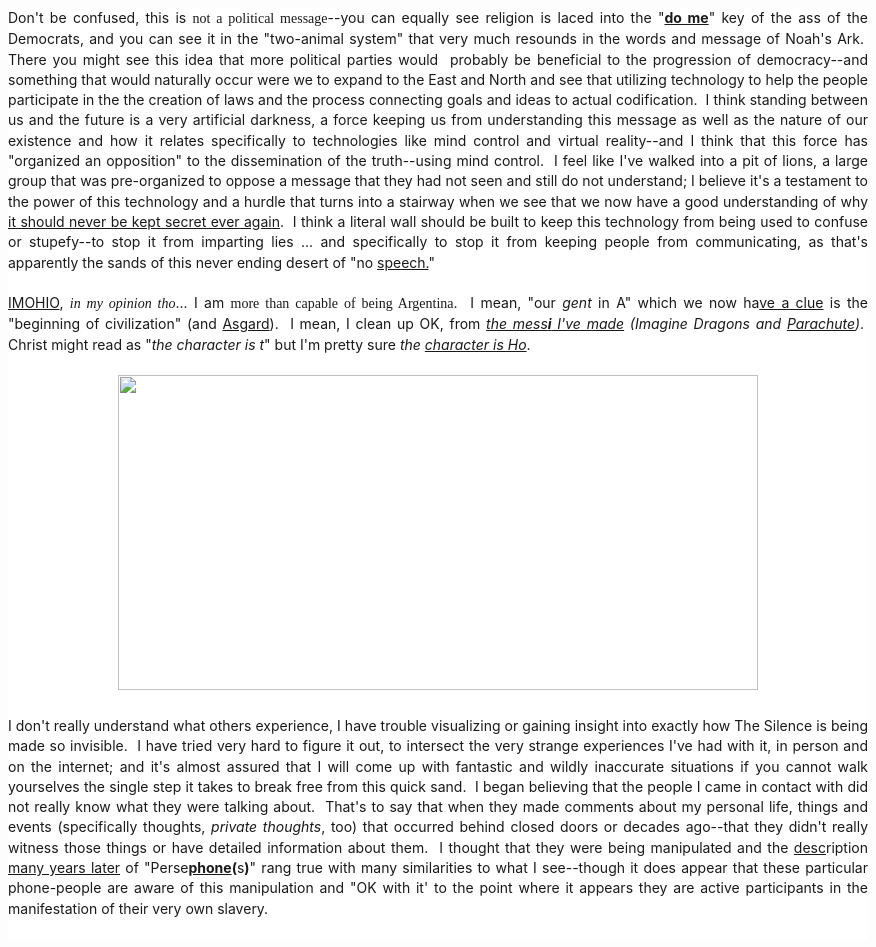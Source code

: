<div style="text-align: justify;">Don&#39;t be confused, this is <span style="font-family:comic sans ms,cursive;">not a political message</span>--you can equally see religion is laced into the &quot;<b><a href="http://fromthemachine%2Corg/CURSOR.html">do me</a></b>&quot; key of the ass of the Democrats, and you can see it in the &quot;two-animal system&quot; that very much resounds in the words and message of Noah&#39;s Ark.&nbsp; There you might see this idea that more political parties would&nbsp; probably be beneficial to the progression of democracy--and something that would naturally occur were we to expand to the East and North and see that utilizing technology to help the people participate in the the creation of laws and the process connecting goals and ideas to actual codification.&nbsp; I think standing between us and the future is a very artificial darkness, a force keeping us from understanding this message as well as the nature of our existence and how it relates specifically to technologies like mind control and virtual reality--and I think that this force has &quot;organized an opposition&quot; to the dissemination of the truth--using mind control.&nbsp; I feel like I&#39;ve walked into a pit of lions, a large group that was pre-organized to oppose a message that they had not seen and still do not understand; I believe it&#39;s a testament to the power of this technology and a hurdle that turns into a stairway when we see that we now have a good understanding of why <a href="./ARFAXAD.html">it should never be kept secret ever again</a>.&nbsp; I think a literal wall should be built to keep this technology from being used to confuse or stupefy--to stop it from imparting lies ... and specifically to stop it from keeping people from communicating, as that&#39;s apparently the sands of this never ending desert of &quot;no&nbsp;<a href="./SPEECH.html
">speech.</a>&quot;</div>
<div style="text-align: justify;">&nbsp;</div>
<div style="text-align: justify;"><a href="./2017/09/ha-lot-are-idaho.html">IMOHIO</a>, <span style="font-family:comic sans ms,cursive;"><em>in my opinion tho</em></span>... I am <span style="font-family:comic sans ms,cursive;">more than capable of being Argentina</span>.&nbsp; I mean, &quot;our <em>gent</em> in A&quot; which we now ha<a href="./ARFAXAD.html">ve a clue</a> is the &quot;beginning of civilization&quot; (and <a href="./KANSAS.html">Asgard</a>).&nbsp; I mean, I clean up OK, from <em><a href="https://www.youtube.com/watch?v=mWRsgZuwf_8">the mess<strong>i</strong> I&#39;ve made</a>&nbsp;(Imagine Dragons and <a href="https://www.youtube.com/watch?v=L7qdlVkgiz0">Parachute</a>)</em>.&nbsp; Christ might read as &quot;<em>the character is t</em>&quot; but I&#39;m pretty sure <em>the <a href="./SINGLEPTO.html">character is Ho</a></em>.&nbsp;&nbsp;</div>
</div>
<div style="text-align: center;">
<div style="text-align: justify;">&nbsp;</div>
</div>
<div style="text-align: center;">
<div style="text-align: center;"><a href="./GJALLARHORN.html"><img alt="" border="0" height="315" id="BLOGGER_PHOTO_ID_6541747294338351538" src="https://1.bp.blogspot.com/-C7-zmg-tCx4/Wsj0gSlpAbI/AAAAAAABHZg/YX3j2pEYCkICID98AVhnyo_bcaCv1gNAwCK4BGAYYCw/s640/image-731644.png" width="640" /></a></div>
<div style="text-align: justify;">&nbsp;</div>
</div>
<div style="text-align: center;">
<div style="text-align: justify;">I don&#39;t really understand what others experience, I have trouble visualizing or gaining insight into exactly how The Silence is being made so invisible.&nbsp; I have tried very hard to figure it out, to intersect the very strange experiences I&#39;ve had with it, in person and on the internet; and it&#39;s almost assured that I will come up with fantastic and wildly inaccurate situations if you cannot walk yourselves the single step it takes to break free from this quick sand.&nbsp; I began believing that the people I came in contact with did not really know what they were talking about.&nbsp;&nbsp;That&#39;s to say that when they made comments about my personal life, things and events (specifically thoughts, <em>private thoughts</em>, too) that occurred behind closed doors or decades ago--that they didn&#39;t really witness those things or have detailed information about them.&nbsp; I thought that they were being manipulated and the <a href="./EVE.html">desc</a>ription <a href="./PERSEUS.html">many years later</a> of &quot;Perse<b><a href="./ARFAXAD.html">phone</a>(</b>s<b>)</b>&quot; rang true with many similarities to what I see--though it does appear that these particular phone-people are aware of this manipulation and &quot;OK with it&#39; to the point where it appears they are active participants in the manifestation of their very own slavery.</div>
</div>
<div style="text-align: center;">
<div style="text-align: justify;">&nbsp;</div>
</div>
<div style="text-align: center;">